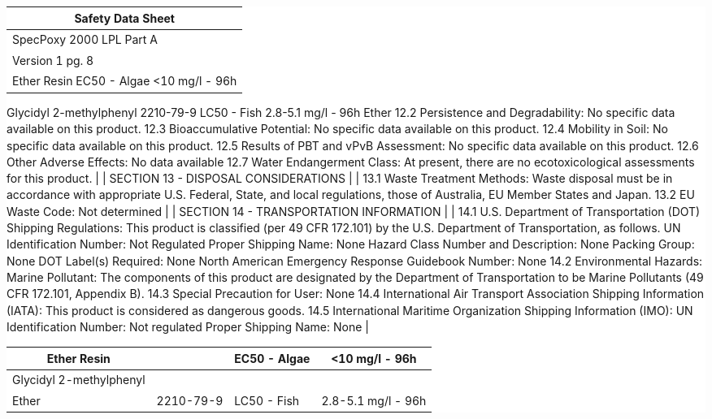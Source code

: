 | Safety Data Sheet |
| --- |
| SpecPoxy 2000 LPL Part A |
| Version 1 pg. 8 |
| Ether Resin EC50 - Algae <10 mg/l - 96h
Glycidyl 2-methylphenyl
2210-79-9 LC50 - Fish 2.8-5.1 mg/l - 96h
Ether
12.2 Persistence and Degradability: No specific data available on this product.
12.3 Bioaccumulative Potential: No specific data available on this product.
12.4 Mobility in Soil: No specific data available on this product.
12.5 Results of PBT and vPvB Assessment: No specific data available on this product.
12.6 Other Adverse Effects: No data available
12.7 Water Endangerment Class: At present, there are no ecotoxicological assessments
for this product. |
| SECTION 13 - DISPOSAL CONSIDERATIONS |
| 13.1 Waste Treatment Methods: Waste disposal must be in accordance with
appropriate U.S. Federal, State, and local
regulations, those of Australia, EU Member
States and Japan.
13.2 EU Waste Code: Not determined |
| SECTION 14 - TRANSPORTATION INFORMATION |
| 14.1 U.S. Department of Transportation (DOT) Shipping Regulations:
This product is classified (per 49 CFR 172.101) by the U.S. Department of Transportation, as follows.
UN Identification Number: Not Regulated
Proper Shipping Name: None
Hazard Class Number and Description: None
Packing Group: None
DOT Label(s) Required: None
North American Emergency Response
Guidebook Number: None
14.2 Environmental Hazards:
Marine Pollutant: The components of this product are designated by the
Department of Transportation to be Marine Pollutants
(49 CFR 172.101, Appendix B).
14.3 Special Precaution for User: None
14.4 International Air Transport Association
Shipping Information (IATA): This product is considered as dangerous goods.
14.5 International Maritime Organization
Shipping Information (IMO):
UN Identification Number: Not regulated
Proper Shipping Name: None |

| Ether Resin | | EC50 - Algae | <10 mg/l - 96h |
| --- | --- | --- | --- |
| Glycidyl 2-methylphenyl
Ether | 2210-79-9 | LC50 - Fish | 2.8-5.1 mg/l - 96h |
